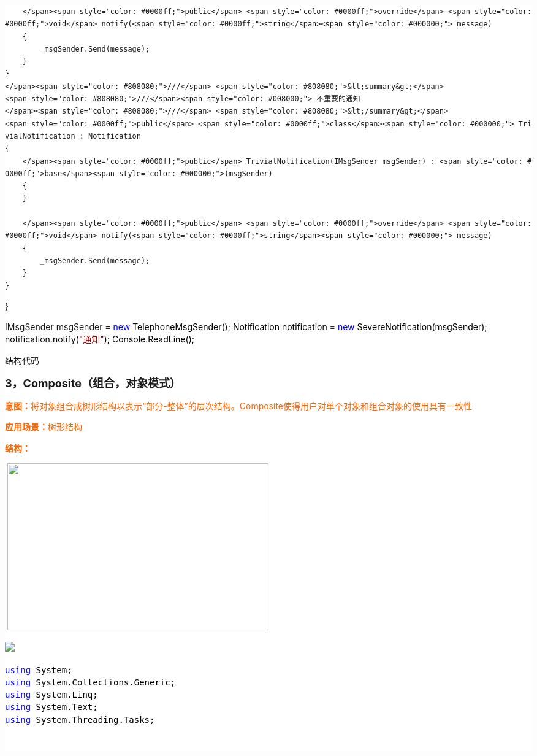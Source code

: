         </span><span style="color: #0000ff;">public</span> <span style="color: #0000ff;">override</span> <span style="color: #0000ff;">void</span> notify(<span style="color: #0000ff;">string</span><span style="color: #000000;"> message)
        {
            _msgSender.Send(message);
        }
    }
    </span><span style="color: #808080;">///</span> <span style="color: #808080;">&lt;summary&gt;</span>
    <span style="color: #808080;">///</span><span style="color: #008000;"> 不重要的通知
    </span><span style="color: #808080;">///</span> <span style="color: #808080;">&lt;/summary&gt;</span>
    <span style="color: #0000ff;">public</span> <span style="color: #0000ff;">class</span><span style="color: #000000;"> TrivialNotification : Notification
    {
        </span><span style="color: #0000ff;">public</span> TrivialNotification(IMsgSender msgSender) : <span style="color: #0000ff;">base</span><span style="color: #000000;">(msgSender)
        {
        }

        </span><span style="color: #0000ff;">public</span> <span style="color: #0000ff;">override</span> <span style="color: #0000ff;">void</span> notify(<span style="color: #0000ff;">string</span><span style="color: #000000;"> message)
        {
            _msgSender.Send(message);
        }
    }
}


IMsgSender msgSender </span>= <span style="color: #0000ff;">new</span><span style="color: #000000;"> TelephoneMsgSender();
Notification notification </span>= <span style="color: #0000ff;">new</span><span style="color: #000000;"> SevereNotification(msgSender);
notification.notify(</span><span style="color: #800000;">"</span><span style="color: #800000;">通知</span><span style="color: #800000;">"</span><span style="color: #000000;">);
Console.ReadLine();</span></pre>
</div>
<span class="cnblogs_code_collapse">结构代码</span></div>
<p><strong><span style="font-size: 18px;">3，Composite（组合，对象模式）<a name="b3"></a></span></strong></p>
<p><span style="color: #ff6600;"><strong>意图：</strong>将对象组合成树形结构以表示&ldquo;部分-整体&rdquo;的层次结构。Composite使得用户对单个对象和组合对象的使用具有一致性</span></p>
<p><span style="color: #ff6600;"><strong>应用场景：</strong>树形结构</span></p>
<p><span style="color: #ff6600;"><strong>结构：</strong></span></p>
<p>&nbsp;<img src="https://img2023.cnblogs.com/blog/741594/202303/741594-20230328221520280-1779697590.png" alt="" width="426" height="272" loading="lazy" /></p>
<div class="cnblogs_code" onclick="cnblogs_code_show('db4aff7b-a644-4fd8-ac6d-f89318deb159')"><img src="http://images.cnblogs.com/OutliningIndicators/ContractedBlock.gif" id="code_img_closed_db4aff7b-a644-4fd8-ac6d-f89318deb159" class="code_img_closed" /><img src="http://images.cnblogs.com/OutliningIndicators/ExpandedBlockStart.gif" id="code_img_opened_db4aff7b-a644-4fd8-ac6d-f89318deb159" class="code_img_opened" style="display: none;" />
<div id="cnblogs_code_open_db4aff7b-a644-4fd8-ac6d-f89318deb159" class="cnblogs_code_hide">
<pre><span style="color: #0000ff;">using</span><span style="color: #000000;"> System;
</span><span style="color: #0000ff;">using</span><span style="color: #000000;"> System.Collections.Generic;
</span><span style="color: #0000ff;">using</span><span style="color: #000000;"> System.Linq;
</span><span style="color: #0000ff;">using</span><span style="color: #000000;"> System.Text;
</span><span style="color: #0000ff;">using</span><span style="color: #000000;"> System.Threading.Tasks;
